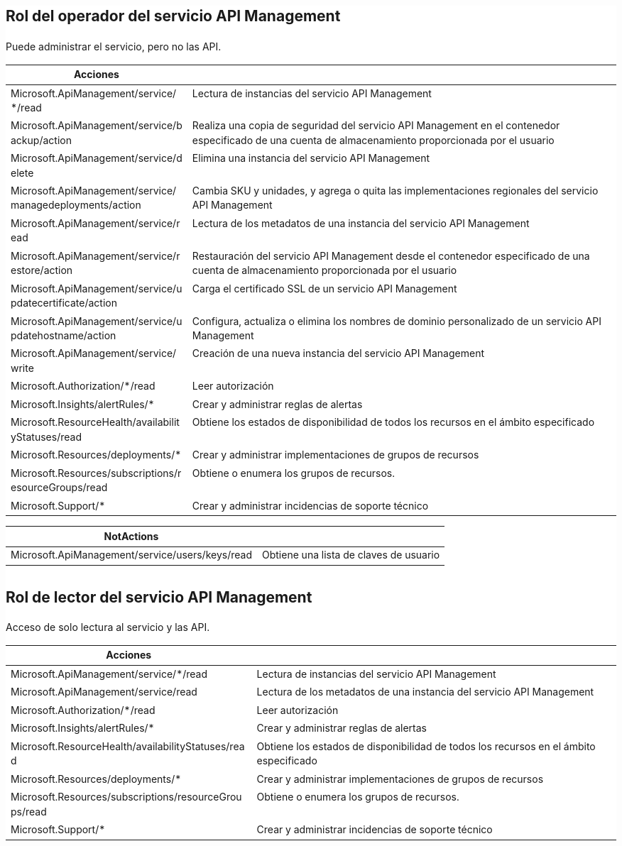 
## <a name="api-management-service-operator-role"></a>Rol del operador del servicio API Management
Puede administrar el servicio, pero no las API.

| **Acciones** |  |
| --- | --- |
| Microsoft.ApiManagement/service/*/read | Lectura de instancias del servicio API Management |
| Microsoft.ApiManagement/service/backup/action | Realiza una copia de seguridad del servicio API Management en el contenedor especificado de una cuenta de almacenamiento proporcionada por el usuario |
| Microsoft.ApiManagement/service/delete | Elimina una instancia del servicio API Management |
| Microsoft.ApiManagement/service/managedeployments/action | Cambia SKU y unidades, y agrega o quita las implementaciones regionales del servicio API Management |
| Microsoft.ApiManagement/service/read | Lectura de los metadatos de una instancia del servicio API Management |
| Microsoft.ApiManagement/service/restore/action | Restauración del servicio API Management desde el contenedor especificado de una cuenta de almacenamiento proporcionada por el usuario |
| Microsoft.ApiManagement/service/updatecertificate/action | Carga el certificado SSL de un servicio API Management |
| Microsoft.ApiManagement/service/updatehostname/action | Configura, actualiza o elimina los nombres de dominio personalizado de un servicio API Management |
| Microsoft.ApiManagement/service/write | Creación de una nueva instancia del servicio API Management |
| Microsoft.Authorization/*/read | Leer autorización |
| Microsoft.Insights/alertRules/* | Crear y administrar reglas de alertas |
| Microsoft.ResourceHealth/availabilityStatuses/read | Obtiene los estados de disponibilidad de todos los recursos en el ámbito especificado |
| Microsoft.Resources/deployments/* | Crear y administrar implementaciones de grupos de recursos |
| Microsoft.Resources/subscriptions/resourceGroups/read | Obtiene o enumera los grupos de recursos. |
| Microsoft.Support/* | Crear y administrar incidencias de soporte técnico |

| **NotActions** |  |
| --- | --- |
| Microsoft.ApiManagement/service/users/keys/read | Obtiene una lista de claves de usuario |

## <a name="api-management-service-reader-role"></a>Rol de lector del servicio API Management
Acceso de solo lectura al servicio y las API.

| **Acciones** |  |
| --- | --- |
| Microsoft.ApiManagement/service/*/read | Lectura de instancias del servicio API Management |
| Microsoft.ApiManagement/service/read | Lectura de los metadatos de una instancia del servicio API Management |
| Microsoft.Authorization/*/read | Leer autorización |
| Microsoft.Insights/alertRules/* | Crear y administrar reglas de alertas |
| Microsoft.ResourceHealth/availabilityStatuses/read | Obtiene los estados de disponibilidad de todos los recursos en el ámbito especificado |
| Microsoft.Resources/deployments/* | Crear y administrar implementaciones de grupos de recursos |
| Microsoft.Resources/subscriptions/resourceGroups/read | Obtiene o enumera los grupos de recursos. |
| Microsoft.Support/* | Crear y administrar incidencias de soporte técnico |
